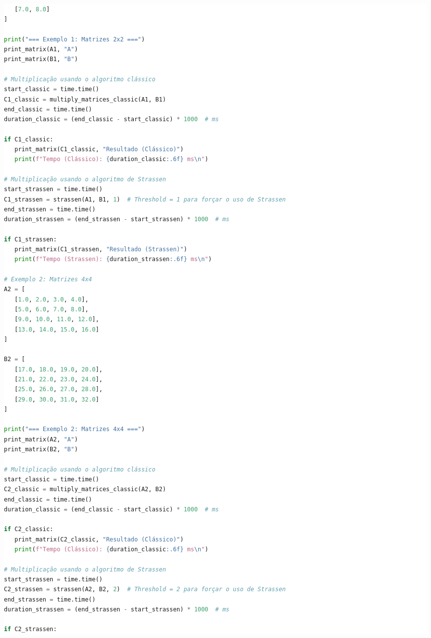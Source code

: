 ```python
   [7.0, 8.0]
]

print("=== Exemplo 1: Matrizes 2x2 ===")
print_matrix(A1, "A")
print_matrix(B1, "B")

# Multiplicação usando o algoritmo clássico
start_classic = time.time()
C1_classic = multiply_matrices_classic(A1, B1)
end_classic = time.time()
duration_classic = (end_classic - start_classic) * 1000  # ms

if C1_classic:
   print_matrix(C1_classic, "Resultado (Clássico)")
   print(f"Tempo (Clássico): {duration_classic:.6f} ms\n")

# Multiplicação usando o algoritmo de Strassen
start_strassen = time.time()
C1_strassen = strassen(A1, B1, 1)  # Threshold = 1 para forçar o uso de Strassen
end_strassen = time.time()
duration_strassen = (end_strassen - start_strassen) * 1000  # ms

if C1_strassen:
   print_matrix(C1_strassen, "Resultado (Strassen)")
   print(f"Tempo (Strassen): {duration_strassen:.6f} ms\n")

# Exemplo 2: Matrizes 4x4
A2 = [
   [1.0, 2.0, 3.0, 4.0],
   [5.0, 6.0, 7.0, 8.0],
   [9.0, 10.0, 11.0, 12.0],
   [13.0, 14.0, 15.0, 16.0]
]

B2 = [
   [17.0, 18.0, 19.0, 20.0],
   [21.0, 22.0, 23.0, 24.0],
   [25.0, 26.0, 27.0, 28.0],
   [29.0, 30.0, 31.0, 32.0]
]

print("=== Exemplo 2: Matrizes 4x4 ===")
print_matrix(A2, "A")
print_matrix(B2, "B")

# Multiplicação usando o algoritmo clássico
start_classic = time.time()
C2_classic = multiply_matrices_classic(A2, B2)
end_classic = time.time()
duration_classic = (end_classic - start_classic) * 1000  # ms

if C2_classic:
   print_matrix(C2_classic, "Resultado (Clássico)")
   print(f"Tempo (Clássico): {duration_classic:.6f} ms\n")

# Multiplicação usando o algoritmo de Strassen
start_strassen = time.time()
C2_strassen = strassen(A2, B2, 2)  # Threshold = 2 para forçar o uso de Strassen
end_strassen = time.time()
duration_strassen = (end_strassen - start_strassen) * 1000  # ms

if C2_strassen:
```

[^1]: COPPERSMITH, D.; WINOGRAD, S. **Matrix multiplication via arithmetic progressions**. *In*: ANNUAL ACM SYMPOSIUM ON THEORY OF COMPUTING, 19., 1987, New York. **Proceedings**. New York: ACM, 1987. p. 1-6.